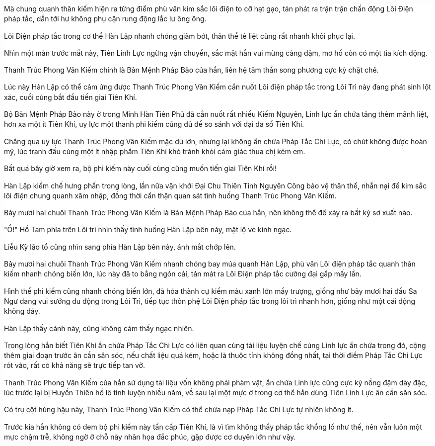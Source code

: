 Mà chung quanh thân kiếm hiện ra từng điểm phù văn kim sắc lôi điện to cỡ hạt gạo, tán phát ra trận trận chấn động Lôi Điện pháp tắc, dẫn tới hư không phụ cận rung động lắc lư ông ông.

Lôi Điện pháp tắc trong cơ thể Hàn Lập nhanh chóng giảm bớt, thân thể tê liệt cũng rất nhanh khôi phục lại.

Nhìn một màn trước mắt này, Tiên Linh Lực ngừng vận chuyển, sắc mặt hắn vui mừng càng đậm, mơ hồ còn có một tia kích động.

Thanh Trúc Phong Vân Kiếm chính là Bản Mệnh Pháp Bảo của hắn, liên hệ tâm thần song phương cực kỳ chặt chẽ.

Lúc này Hàn Lập có thể cảm ứng được Thanh Trúc Phong Vân Kiếm cắn nuốt Lôi điện pháp tắc trong Lôi Trì này đang phát sinh lột xác, cuối cùng bắt đầu tiến giai Tiên Khí.

Bộ Bản Mệnh Pháp Bảo này ở trong Minh Hàn Tiên Phủ đã cắn nuốt rất nhiều Kiếm Nguyên, Linh lực ẩn chứa tăng thêm mãnh liệt, hơn xa một ít Tiên Khí, uy lực một thanh phi kiếm cũng đủ để so sánh với đại đa số Tiên Khí.

Chẳng qua uy lực Thanh Trúc Phong Vân Kiếm mặc dù lớn, nhưng lại không ẩn chứa Pháp Tắc Chi Lực, có chút không được hoàn mỹ, lúc tranh đấu cùng một ít nhập phẩm Tiên Khí khó tránh khỏi cảm giác thua chị kém em.

Bất quá bây giờ xem ra, bộ phi kiếm này cuối cùng cũng muốn tiến giai Tiên Khí rồi!

Hàn Lập kiềm chế hưng phấn trong lòng, lần nữa vận khởi Đại Chu Thiên Tinh Nguyên Công bảo vệ thân thể, nhẫn nại để kim sắc lôi điện chung quanh xâm nhập, đồng thời cẩn thận quan sát tình huống Thanh Trúc Phong Vân Kiếm.

Bảy mươi hai chuôi Thanh Trúc Phong Vân Kiếm là Bản Mệnh Pháp Bảo của hắn, nên không thể để xảy ra bất kỳ sơ xuất nào.

"Ồ!" Hồ Tam phía trên Lôi trì nhìn thấy tình huống Hàn Lập bên này, mặt lộ vẻ kinh ngạc.

Liễu Kỳ lão tổ cũng nhìn sang phía Hàn Lập bên này, ánh mắt chớp lên.

Bảy mươi hai chuôi Thanh Trúc Phong Vân Kiếm nhanh chóng bay múa quanh Hàn Lập, phù văn Lôi điện pháp tắc quanh thân kiếm nhanh chóng biến lớn, lúc này đã to bằng ngón cái, tản mát ra Lôi Điện pháp tắc cường đại gấp mấy lần.

Hình thể phi kiếm cũng nhanh chóng biến lớn, đã hóa thành cự kiếm màu xanh lớn mấy trượng, giống như bảy mươi hai đầu Sa Ngư đang vui sướng du động trong Lôi Trì, tiếp tục thôn phệ Lôi Điện pháp tắc trong lôi trì nhanh hơn, giống như một cái động không đáy.

Hàn Lập thấy cảnh này, cũng không cảm thấy ngạc nhiên.

Trong lòng hắn biết Tiên Khí ẩn chứa Pháp Tắc Chi Lực có liên quan cùng tài liệu luyện chế cùng Linh lực ẩn chứa trong đó, cộng thêm giai đoạn trước ân cần săn sóc, nếu chất liệu quá kém, hoặc là thuộc tính không đồng nhất, tại thời điểm Pháp Tắc Chi Lực rót vào, rất có khả năng sẽ trực tiếp tan vỡ.

Thanh Trúc Phong Vân Kiếm của hắn sử dụng tài liệu vốn không phải phàm vật, ẩn chứa Linh lực cũng cực kỳ nồng đậm dày đặc, lúc trước lại bị Huyền Thiên hồ lô tinh luyện nhiều năm, về sau lại một mực ở trong cơ thể hắn dùng Tiên Linh Lực ân cần săn sóc.

Có trụ cột hùng hậu này, Thanh Trúc Phong Vân Kiếm có thể chứa nạp Pháp Tắc Chi Lực tự nhiên không ít.

Trước kia hắn không có đem bộ phi kiếm này tấn cấp Tiên Khí, là vì tìm không thấy pháp tắc khổng lồ như thế, nên vẫn luôn một mực chậm trễ, không ngờ ở chỗ này nhân họa đắc phúc, gặp được cơ duyên lớn như vậy.
